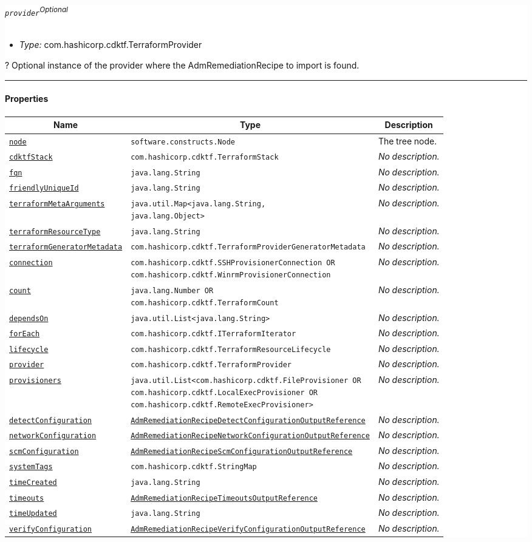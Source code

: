 ###### `provider`<sup>Optional</sup> <a name="provider" id="rhizo-co-terraform-provider-oci.admRemediationRecipe.AdmRemediationRecipe.generateConfigForImport.parameter.provider"></a>

- *Type:* com.hashicorp.cdktf.TerraformProvider

? Optional instance of the provider where the AdmRemediationRecipe to import is found.

---

#### Properties <a name="Properties" id="Properties"></a>

| **Name** | **Type** | **Description** |
| --- | --- | --- |
| <code><a href="#rhizo-co-terraform-provider-oci.admRemediationRecipe.AdmRemediationRecipe.property.node">node</a></code> | <code>software.constructs.Node</code> | The tree node. |
| <code><a href="#rhizo-co-terraform-provider-oci.admRemediationRecipe.AdmRemediationRecipe.property.cdktfStack">cdktfStack</a></code> | <code>com.hashicorp.cdktf.TerraformStack</code> | *No description.* |
| <code><a href="#rhizo-co-terraform-provider-oci.admRemediationRecipe.AdmRemediationRecipe.property.fqn">fqn</a></code> | <code>java.lang.String</code> | *No description.* |
| <code><a href="#rhizo-co-terraform-provider-oci.admRemediationRecipe.AdmRemediationRecipe.property.friendlyUniqueId">friendlyUniqueId</a></code> | <code>java.lang.String</code> | *No description.* |
| <code><a href="#rhizo-co-terraform-provider-oci.admRemediationRecipe.AdmRemediationRecipe.property.terraformMetaArguments">terraformMetaArguments</a></code> | <code>java.util.Map<java.lang.String, java.lang.Object></code> | *No description.* |
| <code><a href="#rhizo-co-terraform-provider-oci.admRemediationRecipe.AdmRemediationRecipe.property.terraformResourceType">terraformResourceType</a></code> | <code>java.lang.String</code> | *No description.* |
| <code><a href="#rhizo-co-terraform-provider-oci.admRemediationRecipe.AdmRemediationRecipe.property.terraformGeneratorMetadata">terraformGeneratorMetadata</a></code> | <code>com.hashicorp.cdktf.TerraformProviderGeneratorMetadata</code> | *No description.* |
| <code><a href="#rhizo-co-terraform-provider-oci.admRemediationRecipe.AdmRemediationRecipe.property.connection">connection</a></code> | <code>com.hashicorp.cdktf.SSHProvisionerConnection OR com.hashicorp.cdktf.WinrmProvisionerConnection</code> | *No description.* |
| <code><a href="#rhizo-co-terraform-provider-oci.admRemediationRecipe.AdmRemediationRecipe.property.count">count</a></code> | <code>java.lang.Number OR com.hashicorp.cdktf.TerraformCount</code> | *No description.* |
| <code><a href="#rhizo-co-terraform-provider-oci.admRemediationRecipe.AdmRemediationRecipe.property.dependsOn">dependsOn</a></code> | <code>java.util.List<java.lang.String></code> | *No description.* |
| <code><a href="#rhizo-co-terraform-provider-oci.admRemediationRecipe.AdmRemediationRecipe.property.forEach">forEach</a></code> | <code>com.hashicorp.cdktf.ITerraformIterator</code> | *No description.* |
| <code><a href="#rhizo-co-terraform-provider-oci.admRemediationRecipe.AdmRemediationRecipe.property.lifecycle">lifecycle</a></code> | <code>com.hashicorp.cdktf.TerraformResourceLifecycle</code> | *No description.* |
| <code><a href="#rhizo-co-terraform-provider-oci.admRemediationRecipe.AdmRemediationRecipe.property.provider">provider</a></code> | <code>com.hashicorp.cdktf.TerraformProvider</code> | *No description.* |
| <code><a href="#rhizo-co-terraform-provider-oci.admRemediationRecipe.AdmRemediationRecipe.property.provisioners">provisioners</a></code> | <code>java.util.List<com.hashicorp.cdktf.FileProvisioner OR com.hashicorp.cdktf.LocalExecProvisioner OR com.hashicorp.cdktf.RemoteExecProvisioner></code> | *No description.* |
| <code><a href="#rhizo-co-terraform-provider-oci.admRemediationRecipe.AdmRemediationRecipe.property.detectConfiguration">detectConfiguration</a></code> | <code><a href="#rhizo-co-terraform-provider-oci.admRemediationRecipe.AdmRemediationRecipeDetectConfigurationOutputReference">AdmRemediationRecipeDetectConfigurationOutputReference</a></code> | *No description.* |
| <code><a href="#rhizo-co-terraform-provider-oci.admRemediationRecipe.AdmRemediationRecipe.property.networkConfiguration">networkConfiguration</a></code> | <code><a href="#rhizo-co-terraform-provider-oci.admRemediationRecipe.AdmRemediationRecipeNetworkConfigurationOutputReference">AdmRemediationRecipeNetworkConfigurationOutputReference</a></code> | *No description.* |
| <code><a href="#rhizo-co-terraform-provider-oci.admRemediationRecipe.AdmRemediationRecipe.property.scmConfiguration">scmConfiguration</a></code> | <code><a href="#rhizo-co-terraform-provider-oci.admRemediationRecipe.AdmRemediationRecipeScmConfigurationOutputReference">AdmRemediationRecipeScmConfigurationOutputReference</a></code> | *No description.* |
| <code><a href="#rhizo-co-terraform-provider-oci.admRemediationRecipe.AdmRemediationRecipe.property.systemTags">systemTags</a></code> | <code>com.hashicorp.cdktf.StringMap</code> | *No description.* |
| <code><a href="#rhizo-co-terraform-provider-oci.admRemediationRecipe.AdmRemediationRecipe.property.timeCreated">timeCreated</a></code> | <code>java.lang.String</code> | *No description.* |
| <code><a href="#rhizo-co-terraform-provider-oci.admRemediationRecipe.AdmRemediationRecipe.property.timeouts">timeouts</a></code> | <code><a href="#rhizo-co-terraform-provider-oci.admRemediationRecipe.AdmRemediationRecipeTimeoutsOutputReference">AdmRemediationRecipeTimeoutsOutputReference</a></code> | *No description.* |
| <code><a href="#rhizo-co-terraform-provider-oci.admRemediationRecipe.AdmRemediationRecipe.property.timeUpdated">timeUpdated</a></code> | <code>java.lang.String</code> | *No description.* |
| <code><a href="#rhizo-co-terraform-provider-oci.admRemediationRecipe.AdmRemediationRecipe.property.verifyConfiguration">verifyConfiguration</a></code> | <code><a href="#rhizo-co-terraform-provider-oci.admRemediationRecipe.AdmRemediationRecipeVerifyConfigurationOutputReference">AdmRemediationRecipeVerifyConfigurationOutputReference</a></code> | *No description.* |